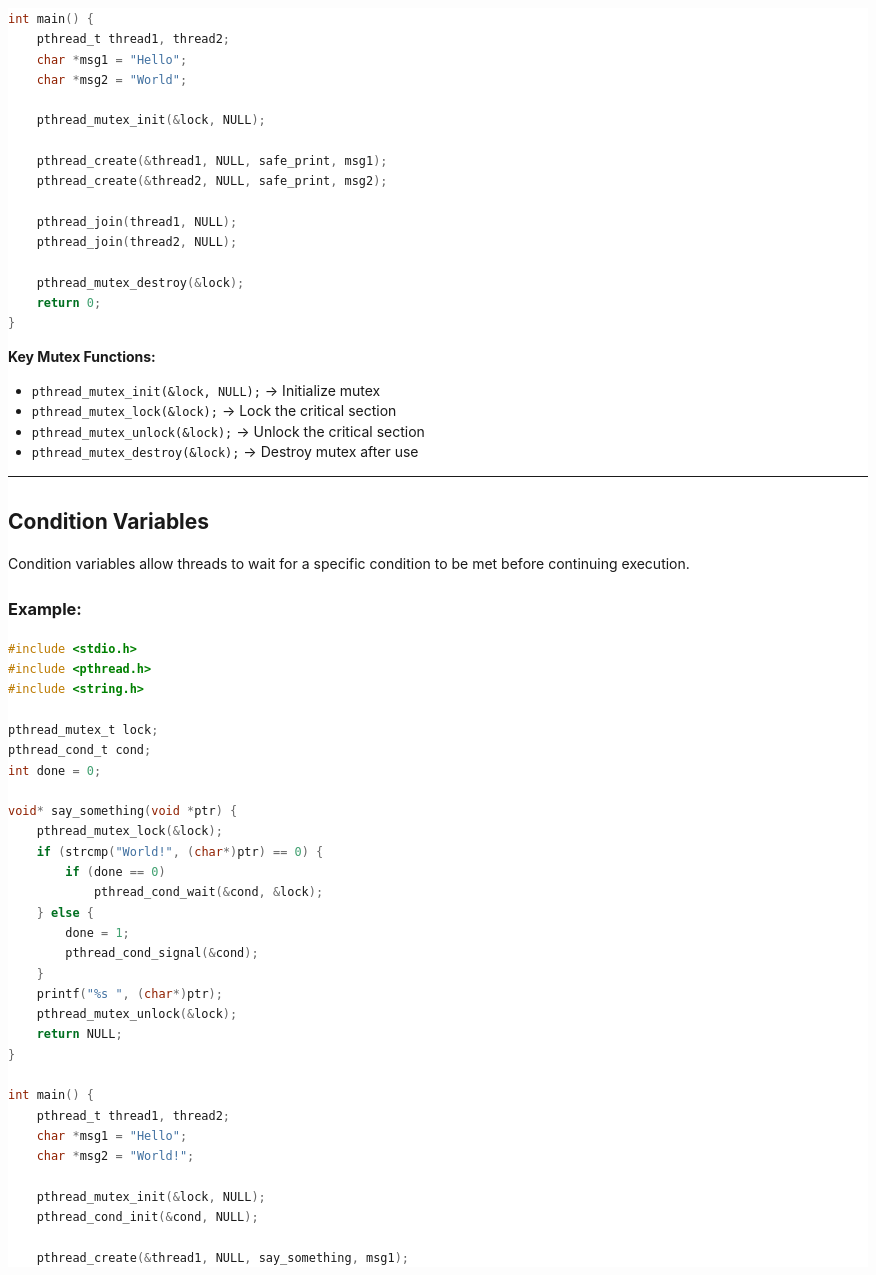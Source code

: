```c
int main() {
    pthread_t thread1, thread2;
    char *msg1 = "Hello";
    char *msg2 = "World";

    pthread_mutex_init(&lock, NULL);

    pthread_create(&thread1, NULL, safe_print, msg1);
    pthread_create(&thread2, NULL, safe_print, msg2);

    pthread_join(thread1, NULL);
    pthread_join(thread2, NULL);

    pthread_mutex_destroy(&lock);
    return 0;
}
```
**Key Mutex Functions:**
- `pthread_mutex_init(&lock, NULL);` → Initialize mutex
- `pthread_mutex_lock(&lock);` → Lock the critical section
- `pthread_mutex_unlock(&lock);` → Unlock the critical section
- `pthread_mutex_destroy(&lock);` → Destroy mutex after use

---

## Condition Variables
Condition variables allow threads to wait for a specific condition to be met before continuing execution.

### Example:
```c
#include <stdio.h>
#include <pthread.h>
#include <string.h>

pthread_mutex_t lock;
pthread_cond_t cond;
int done = 0;

void* say_something(void *ptr) {
    pthread_mutex_lock(&lock);
    if (strcmp("World!", (char*)ptr) == 0) {
        if (done == 0)
            pthread_cond_wait(&cond, &lock);
    } else {
        done = 1;
        pthread_cond_signal(&cond);
    }
    printf("%s ", (char*)ptr);
    pthread_mutex_unlock(&lock);
    return NULL;
}

int main() {
    pthread_t thread1, thread2;
    char *msg1 = "Hello";
    char *msg2 = "World!";

    pthread_mutex_init(&lock, NULL);
    pthread_cond_init(&cond, NULL);

    pthread_create(&thread1, NULL, say_something, msg1);
```